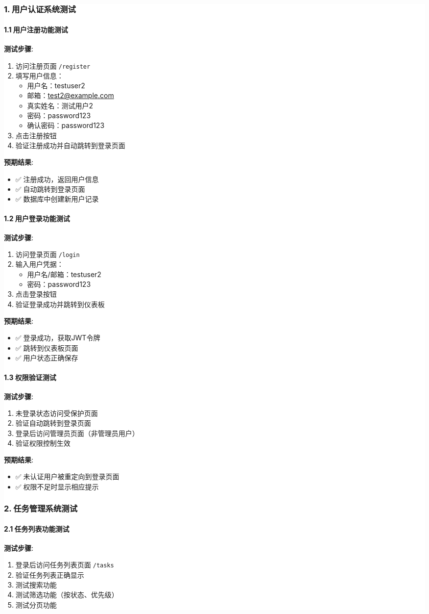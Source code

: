 ### 1. 用户认证系统测试

#### 1.1 用户注册功能测试
**测试步骤**:
1. 访问注册页面 `/register`
2. 填写用户信息：
   - 用户名：testuser2
   - 邮箱：test2@example.com
   - 真实姓名：测试用户2
   - 密码：password123
   - 确认密码：password123
3. 点击注册按钮
4. 验证注册成功并自动跳转到登录页面

**预期结果**:
- ✅ 注册成功，返回用户信息
- ✅ 自动跳转到登录页面
- ✅ 数据库中创建新用户记录

#### 1.2 用户登录功能测试
**测试步骤**:
1. 访问登录页面 `/login`
2. 输入用户凭据：
   - 用户名/邮箱：testuser2
   - 密码：password123
3. 点击登录按钮
4. 验证登录成功并跳转到仪表板

**预期结果**:
- ✅ 登录成功，获取JWT令牌
- ✅ 跳转到仪表板页面
- ✅ 用户状态正确保存

#### 1.3 权限验证测试
**测试步骤**:
1. 未登录状态访问受保护页面
2. 验证自动跳转到登录页面
3. 登录后访问管理员页面（非管理员用户）
4. 验证权限控制生效

**预期结果**:
- ✅ 未认证用户被重定向到登录页面
- ✅ 权限不足时显示相应提示

### 2. 任务管理系统测试

#### 2.1 任务列表功能测试
**测试步骤**:
1. 登录后访问任务列表页面 `/tasks`
2. 验证任务列表正确显示
3. 测试搜索功能
4. 测试筛选功能（按状态、优先级）
5. 测试分页功能
